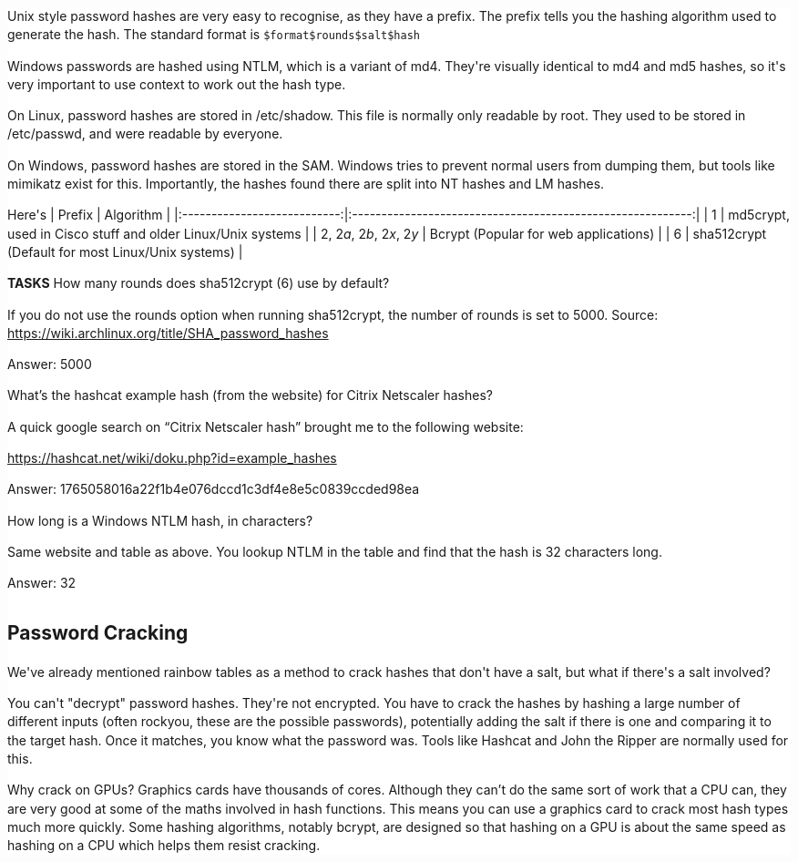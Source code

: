 Unix style password hashes are very easy to recognise, as they have a prefix. The prefix tells you the hashing algorithm used to generate the hash. The standard format is `$format$rounds$salt$hash`

Windows passwords are hashed using NTLM, which is a variant of md4. They're visually identical to md4 and md5 hashes, so it's very important to use context to work out the hash type.

On Linux, password hashes are stored in /etc/shadow. This file is normally only readable by root. They used to be stored in /etc/passwd, and were readable by everyone.

On Windows, password hashes are stored in the SAM. Windows tries to prevent normal users from dumping them, but tools like mimikatz exist for this. Importantly, the hashes found there are split into NT hashes and LM hashes.

Here's
|            Prefix           |                          Algorithm                         |
|:---------------------------:|:----------------------------------------------------------:|
|             $1$             | md5crypt, used in Cisco stuff and older Linux/Unix systems |
| $2$, $2a$, $2b$, $2x$, $2y$ |            Bcrypt (Popular for web applications)           |
|             $6$             |      sha512crypt (Default for most Linux/Unix systems)     |


**TASKS**
How many rounds does sha512crypt ($6$) use by default?

If you do not use the rounds option when running sha512crypt, the number of rounds is set to 5000. Source: https://wiki.archlinux.org/title/SHA_password_hashes

Answer: 5000

What’s the hashcat example hash (from the website) for Citrix Netscaler hashes?

A quick google search on “Citrix Netscaler hash” brought me to the following website:

https://hashcat.net/wiki/doku.php?id=example_hashes

Answer: 1765058016a22f1b4e076dccd1c3df4e8e5c0839ccded98ea

How long is a Windows NTLM hash, in characters?

Same website and table as above. You lookup NTLM in the table and find that the hash is 32 characters long.

Answer: 32


## Password Cracking
We've already mentioned rainbow tables as a method to crack hashes that don't have a salt, but what if there's a salt involved?

You can't "decrypt" password hashes. They're not encrypted. You have to crack the hashes by hashing a large number of different inputs (often rockyou, these are the possible passwords), potentially adding the salt if there is one and comparing it to the target hash. Once it matches, you know what the password was. Tools like Hashcat and John the Ripper are normally used for this.

Why crack on GPUs?
Graphics cards have thousands of cores. Although they can’t do the same sort of work that a CPU can, they are very good at some of the maths involved in hash functions. This means you can use a graphics card to crack most hash types much more quickly. Some hashing algorithms, notably bcrypt, are designed so that hashing on a GPU is about the same speed as hashing on a CPU which helps them resist cracking.
